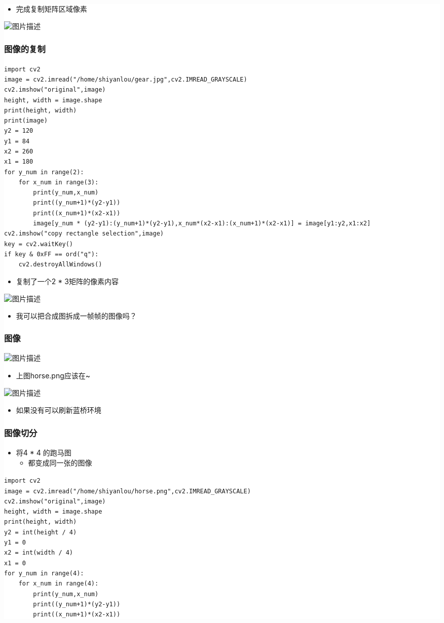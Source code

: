 - 完成复制矩阵区域像素

![图片描述](https://doc.shiyanlou.com/courses/uid1190679-20231230-1703943627354)

### 图像的复制
```
import cv2
image = cv2.imread("/home/shiyanlou/gear.jpg",cv2.IMREAD_GRAYSCALE)
cv2.imshow("original",image)
height, width = image.shape
print(height, width)
print(image)
y2 = 120
y1 = 84
x2 = 260
x1 = 180
for y_num in range(2):
    for x_num in range(3):
        print(y_num,x_num)
        print((y_num+1)*(y2-y1))
        print((x_num+1)*(x2-x1))
        image[y_num * (y2-y1):(y_num+1)*(y2-y1),x_num*(x2-x1):(x_num+1)*(x2-x1)] = image[y1:y2,x1:x2]
cv2.imshow("copy rectangle selection",image)
key = cv2.waitKey()
if key & 0xFF == ord("q"):
    cv2.destroyAllWindows()
```

- 复制了一个2 * 3矩阵的像素内容

![图片描述](https://doc.shiyanlou.com/courses/uid1190679-20231230-1703943724300)


- 我可以把合成图拆成一帧帧的图像吗？

### 图像

![图片描述](https://doc.shiyanlou.com/courses/uid1190679-20231104-1699092372695)

- 上图horse.png应该在~

![图片描述](https://doc.shiyanlou.com/courses/uid1190679-20231230-1703943850264)

- 如果没有可以刷新蓝桥环境

### 图像切分

- 将4 * 4 的跑马图
	- 都变成同一张的图像

```
import cv2         
image = cv2.imread("/home/shiyanlou/horse.png",cv2.IMREAD_GRAYSCALE)
cv2.imshow("original",image)
height, width = image.shape
print(height, width)
y2 = int(height / 4)
y1 = 0             
x2 = int(width / 4)
x1 = 0             
for y_num in range(4):
    for x_num in range(4):
        print(y_num,x_num)
        print((y_num+1)*(y2-y1))
        print((x_num+1)*(x2-x1))
```